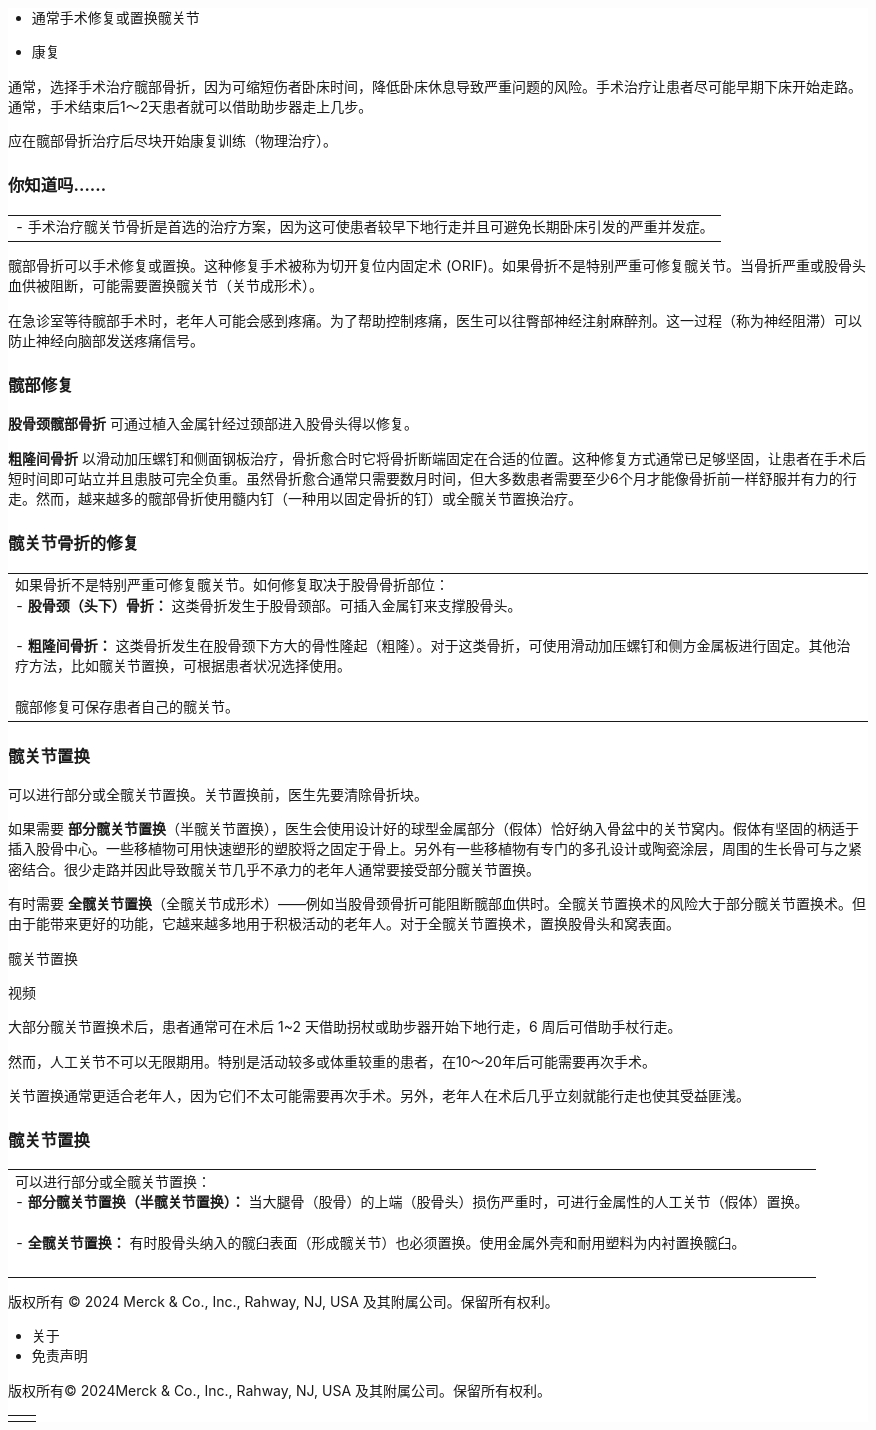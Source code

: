 - 通常手术修复或置换髋关节

- 康复


通常，选择手术治疗髋部骨折，因为可缩短伤者卧床时间，降低卧床休息导致严重问题的风险。手术治疗让患者尽可能早期下床开始走路。通常，手术结束后1～2天患者就可以借助助步器走上几步。

应在髋部骨折治疗后尽块开始康复训练（物理治疗）。

### 你知道吗……

|     |
| --- |
| - 手术治疗髋关节骨折是首选的治疗方案，因为这可使患者较早下地行走并且可避免长期卧床引发的严重并发症。 |

髋部骨折可以手术修复或置换。这种修复手术被称为切开复位内固定术 (ORIF)。如果骨折不是特别严重可修复髋关节。当骨折严重或股骨头血供被阻断，可能需要置换髋关节（关节成形术）。

在急诊室等待髋部手术时，老年人可能会感到疼痛。为了帮助控制疼痛，医生可以往臀部神经注射麻醉剂。这一过程（称为神经阻滞）可以防止神经向脑部发送疼痛信号。

### 髋部修复

**股骨颈髋部骨折** 可通过植入金属针经过颈部进入股骨头得以修复。

**粗隆间骨折** 以滑动加压螺钉和侧面钢板治疗，骨折愈合时它将骨折断端固定在合适的位置。这种修复方式通常已足够坚固，让患者在手术后短时间即可站立并且患肢可完全负重。虽然骨折愈合通常只需要数月时间，但大多数患者需要至少6个月才能像骨折前一样舒服并有力的行走。然而，越来越多的髋部骨折使用髓内钉（一种用以固定骨折的钉）或全髋关节置换治疗。

### 髋关节骨折的修复

|     |
| --- |
| 如果骨折不是特别严重可修复髋关节。如何修复取决于股骨骨折部位：<br>- **股骨颈（头下）骨折：** 这类骨折发生于股骨颈部。可插入金属钉来支撑股骨头。<br>  <br>- **粗隆间骨折：** 这类骨折发生在股骨颈下方大的骨性隆起（粗隆）。对于这类骨折，可使用滑动加压螺钉和侧方金属板进行固定。其他治疗方法，比如髋关节置换，可根据患者状况选择使用。<br>  <br>髋部修复可保存患者自己的髋关节。<br> |

### 髋关节置换

可以进行部分或全髋关节置换。关节置换前，医生先要清除骨折块。

如果需要 **部分髋关节置换**（半髋关节置换），医生会使用设计好的球型金属部分（假体）恰好纳入骨盆中的关节窝内。假体有坚固的柄适于插入股骨中心。一些移植物可用快速塑形的塑胶将之固定于骨上。另外有一些移植物有专门的多孔设计或陶瓷涂层，周围的生长骨可与之紧密结合。很少走路并因此导致髋关节几乎不承力的老年人通常要接受部分髋关节置换。

有时需要 **全髋关节置换**（全髋关节成形术）——例如当股骨颈骨折可能阻断髋部血供时。全髋关节置换术的风险大于部分髋关节置换术。但由于能带来更好的功能，它越来越多地用于积极活动的老年人。对于全髋关节置换术，置换股骨头和窝表面。

髋关节置换



视频

大部分髋关节置换术后，患者通常可在术后 1~2 天借助拐杖或助步器开始下地行走，6 周后可借助手杖行走。

然而，人工关节不可以无限期用。特别是活动较多或体重较重的患者，在10～20年后可能需要再次手术。

关节置换通常更适合老年人，因为它们不太可能需要再次手术。另外，老年人在术后几乎立刻就能行走也使其受益匪浅。

### 髋关节置换

|     |
| --- |
| 可以进行部分或全髋关节置换：<br>- **部分髋关节置换（半髋关节置换）：** 当大腿骨（股骨）的上端（股骨头）损伤严重时，可进行金属性的人工关节（假体）置换。<br>  <br>- **全髋关节置换：** 有时股骨头纳入的髋臼表面（形成髋关节）也必须置换。使用金属外壳和耐用塑料为内衬置换髋臼。<br>  <br> |



版权所有 © 2024
Merck & Co., Inc., Rahway, NJ, USA 及其附属公司。保留所有权利。

- 关于
- 免责声明

版权所有© 2024Merck & Co., Inc., Rahway, NJ, USA 及其附属公司。保留所有权利。

|     |     |
| --- | --- |
|  |  |